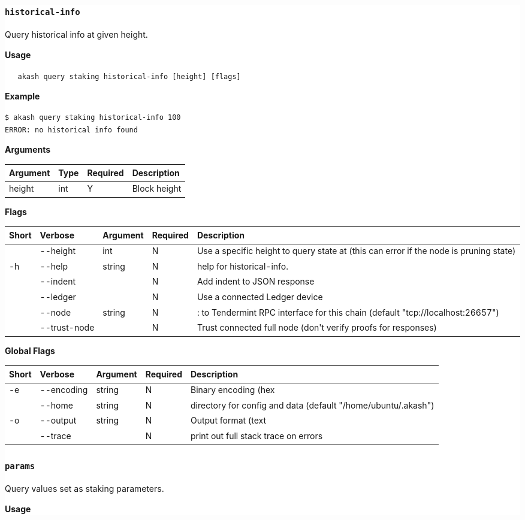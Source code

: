 
### `historical-info`

Query historical info at given height.

**Usage**

```text
   akash query staking historical-info [height] [flags]
```

**Example**

```text
$ akash query staking historical-info 100
ERROR: no historical info found
```
**Arguments**

| Argument   | Type   | Required | Description |
| :--------- | :----- | :------- | :-------------------------------- |
| height | int | Y | Block height |

**Flags**

| Short | Verbose | Argument | Required | Description                                                                             |
| :---- | :------ | :------- | :------- | :-------------------------------------------------------------------------------------- |
|       | --height | int      | N        | Use a specific height to query state at (this can error if the node is pruning state) |
| -h    | --help   | string   | N        | help for historical-info.                                           |
|       | --indent  |         | N        | Add indent to JSON response |
|       | --ledger  |         | N        | Use a connected Ledger device |
|       | --node    | string  | N        | <host>:<port> to Tendermint RPC interface for this chain (default "tcp://localhost:26657") |
|       | --trust-node |      | N        |  Trust connected full node (don't verify proofs for responses) |

**Global Flags**

| Short | Verbose | Argument | Required | Description                                                                             |
| :---- | :------ | :------- | :------- | :-------------------------------------------------------------------------------------- |
| -e    | --encoding | string | N       | Binary encoding (hex|b64|btc) (default "hex").   |
|       | --home     | string | N       | directory for config and data (default "/home/ubuntu/.akash") |
| -o    |  --output  | string | N       | Output format (text|json) (default "text")|
|       | --trace    |        | N       | print out full stack trace on errors |


### `params`

Query values set as staking parameters.

**Usage**
